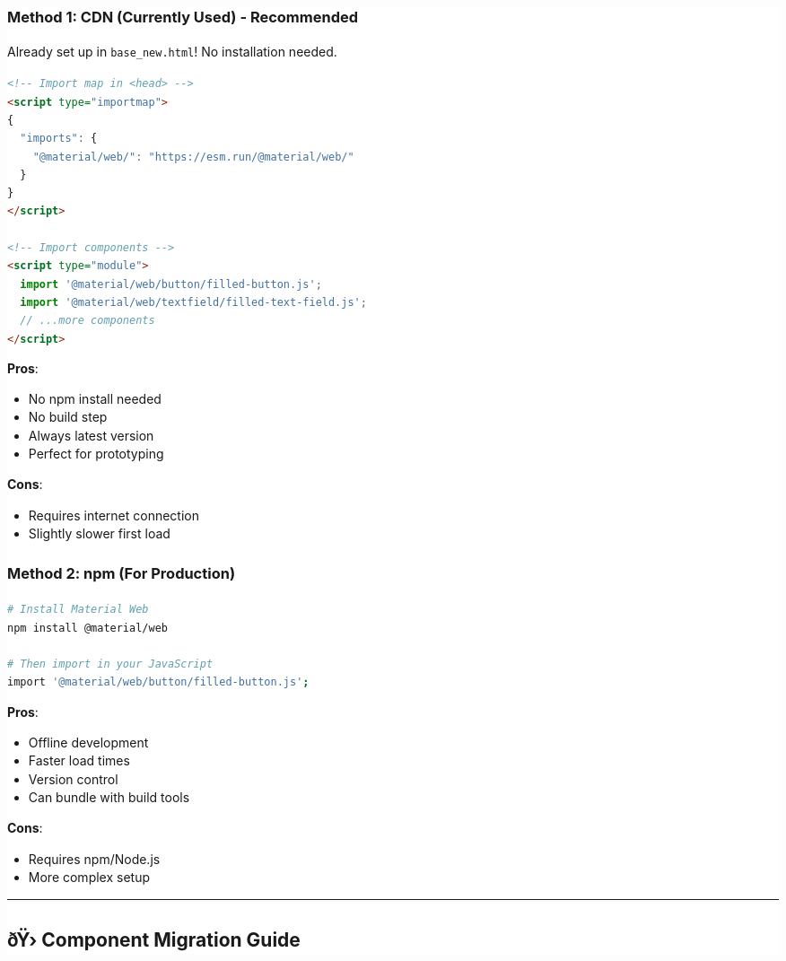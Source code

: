 ### Method 1: CDN (Currently Used) - Recommended

Already set up in `base_new.html`! No installation needed.

```html
<!-- Import map in <head> -->
<script type="importmap">
{
  "imports": {
    "@material/web/": "https://esm.run/@material/web/"
  }
}
</script>

<!-- Import components -->
<script type="module">
  import '@material/web/button/filled-button.js';
  import '@material/web/textfield/filled-text-field.js';
  // ...more components
</script>
```

**Pros**:
- No npm install needed
- No build step
- Always latest version
- Perfect for prototyping

**Cons**:
- Requires internet connection
- Slightly slower first load

### Method 2: npm (For Production)

```bash
# Install Material Web
npm install @material/web

# Then import in your JavaScript
import '@material/web/button/filled-button.js';
```

**Pros**:
- Offline development
- Faster load times
- Version control
- Can bundle with build tools

**Cons**:
- Requires npm/Node.js
- More complex setup

---

## ðŸ›  Component Migration Guide
